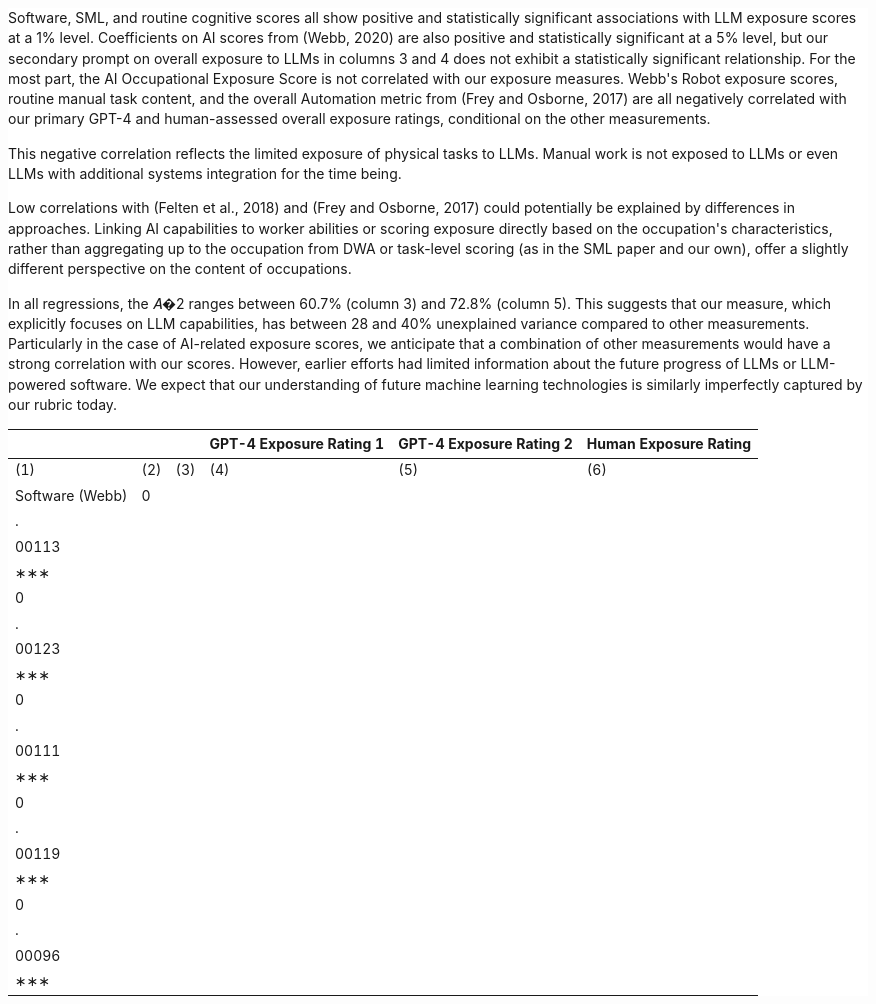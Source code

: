 Software, SML, and routine cognitive scores all show positive and statistically significant associations with LLM exposure scores at a 1% level. Coefficients on AI scores from (Webb, 2020) are also positive and statistically significant at a 5% level, but our secondary prompt on overall exposure to LLMs in columns 3 and 4 does not exhibit a statistically significant relationship. For the most part, the AI Occupational Exposure Score is not correlated with our exposure measures. Webb's Robot exposure scores, routine manual task content, and the overall Automation metric from (Frey and Osborne, 2017) are all negatively correlated with our primary GPT-4 and human-assessed overall exposure ratings, conditional on the other measurements.

This negative correlation reflects the limited exposure of physical tasks to LLMs. Manual work is not exposed to LLMs or even LLMs with additional systems integration for the time being.

Low correlations with (Felten et al., 2018) and (Frey and Osborne, 2017) could potentially be explained by differences in approaches. Linking AI capabilities to worker abilities or scoring exposure directly based on the occupation's characteristics, rather than aggregating up to the occupation from DWA or task-level scoring
(as in the SML paper and our own), offer a slightly different perspective on the content of occupations.

In all regressions, the 𝐴�2 ranges between 60.7% (column 3) and 72.8% (column 5). This suggests that our measure, which explicitly focuses on LLM capabilities, has between 28 and 40% unexplained variance compared to other measurements. Particularly in the case of AI-related exposure scores, we anticipate that a combination of other measurements would have a strong correlation with our scores. However, earlier efforts had limited information about the future progress of LLMs or LLM-powered software. We expect that our understanding of future machine learning technologies is similarly imperfectly captured by our rubric today.

|                                  |     |     | GPT-4 Exposure Rating 1   | GPT-4 Exposure Rating 2   | Human Exposure Rating   |
|----------------------------------|-----|-----|---------------------------|---------------------------|-------------------------|
| (1)                              | (2) | (3) | (4)                       | (5)                       | (6)                     |
| Software (Webb)                  | 0   |     |                           |                           |                         |
| .                                |     |     |                           |                           |                         |
| 00113                            |     |     |                           |                           |                         |
| ∗∗∗                              |     |     |                           |                           |                         |
| 0                                |     |     |                           |                           |                         |
| .                                |     |     |                           |                           |                         |
| 00123                            |     |     |                           |                           |                         |
| ∗∗∗                              |     |     |                           |                           |                         |
| 0                                |     |     |                           |                           |                         |
| .                                |     |     |                           |                           |                         |
| 00111                            |     |     |                           |                           |                         |
| ∗∗∗                              |     |     |                           |                           |                         |
| 0                                |     |     |                           |                           |                         |
| .                                |     |     |                           |                           |                         |
| 00119                            |     |     |                           |                           |                         |
| ∗∗∗                              |     |     |                           |                           |                         |
| 0                                |     |     |                           |                           |                         |
| .                                |     |     |                           |                           |                         |
| 00096                            |     |     |                           |                           |                         |
| ∗∗∗                              |     |     |                           |                           |                         |